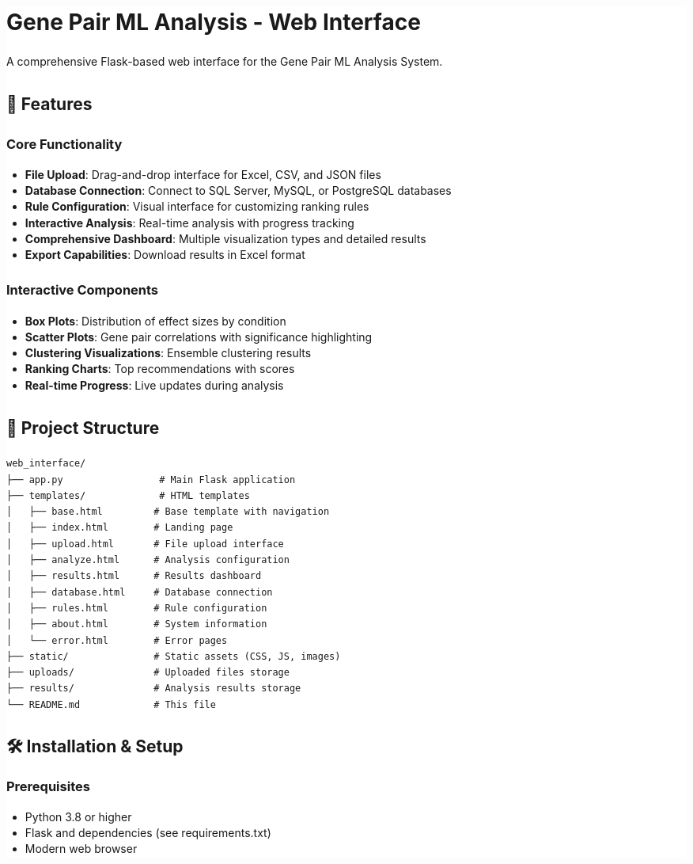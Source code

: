# Gene Pair ML Analysis - Web Interface

A comprehensive Flask-based web interface for the Gene Pair ML Analysis System.

## 🚀 Features

### Core Functionality
- **File Upload**: Drag-and-drop interface for Excel, CSV, and JSON files
- **Database Connection**: Connect to SQL Server, MySQL, or PostgreSQL databases
- **Rule Configuration**: Visual interface for customizing ranking rules
- **Interactive Analysis**: Real-time analysis with progress tracking
- **Comprehensive Dashboard**: Multiple visualization types and detailed results
- **Export Capabilities**: Download results in Excel format

### Interactive Components
- **Box Plots**: Distribution of effect sizes by condition
- **Scatter Plots**: Gene pair correlations with significance highlighting
- **Clustering Visualizations**: Ensemble clustering results
- **Ranking Charts**: Top recommendations with scores
- **Real-time Progress**: Live updates during analysis

## 📁 Project Structure

```
web_interface/
├── app.py                 # Main Flask application
├── templates/             # HTML templates
│   ├── base.html         # Base template with navigation
│   ├── index.html        # Landing page
│   ├── upload.html       # File upload interface
│   ├── analyze.html      # Analysis configuration
│   ├── results.html      # Results dashboard
│   ├── database.html     # Database connection
│   ├── rules.html        # Rule configuration
│   ├── about.html        # System information
│   └── error.html        # Error pages
├── static/               # Static assets (CSS, JS, images)
├── uploads/              # Uploaded files storage
├── results/              # Analysis results storage
└── README.md             # This file
```

## 🛠️ Installation & Setup

### Prerequisites
- Python 3.8 or higher
- Flask and dependencies (see requirements.txt)
- Modern web browser
